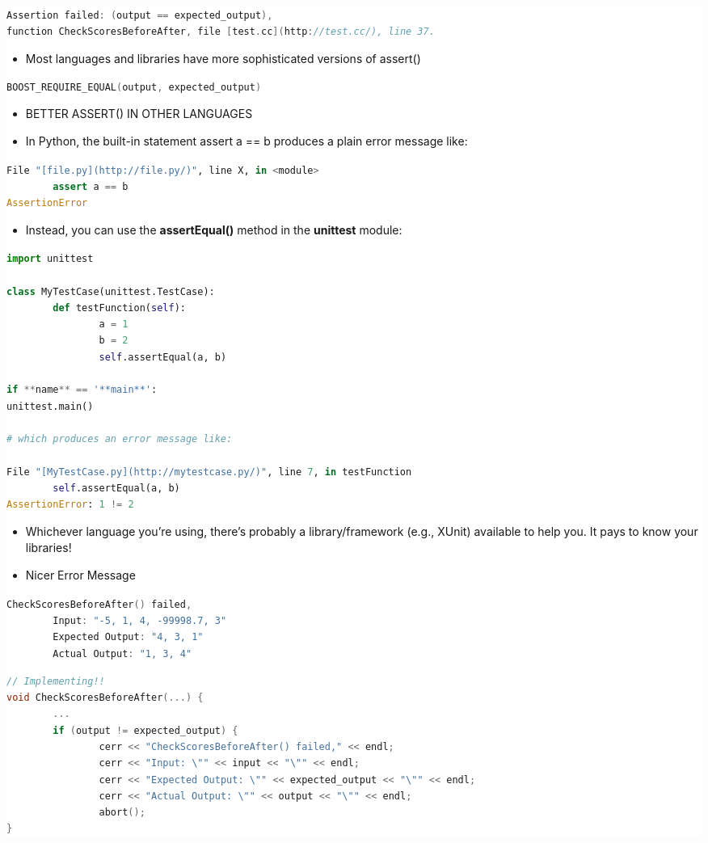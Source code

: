 ```cpp
Assertion failed: (output == expected_output),
function CheckScoresBeforeAfter, file [test.cc](http://test.cc/), line 37.
```

- Most languages and libraries have more sophisticated versions of assert()

```cpp
BOOST_REQUIRE_EQUAL(output, expected_output)
```

* BETTER ASSERT() IN OTHER LANGUAGES

- In Python, the built-in statement assert a == b produces a plain error message like:

```python
File "[file.py](http://file.py/)", line X, in <module>
		assert a == b
AssertionError
```

- Instead, you can use the **assertEqual()** method in the **unittest** module:

```python
import unittest

class MyTestCase(unittest.TestCase):
		def testFunction(self):
				a = 1
				b = 2
				self.assertEqual(a, b)

if **name** == '**main**':
unittest.main()

# which produces an error message like:

File "[MyTestCase.py](http://mytestcase.py/)", line 7, in testFunction
		self.assertEqual(a, b)
AssertionError: 1 != 2
```

- Whichever language you’re using, there’s probably a library/framework (e.g., XUnit) available to help you. It pays to know your libraries!

- Nicer Error Message

```cpp
CheckScoresBeforeAfter() failed,
		Input: "-5, 1, 4, -99998.7, 3"
		Expected Output: "4, 3, 1"
		Actual Output: "1, 3, 4"
```

```cpp
// Implementing!!
void CheckScoresBeforeAfter(...) {
		...
		if (output != expected_output) {
				cerr << "CheckScoresBeforeAfter() failed," << endl;
				cerr << "Input: \"" << input << "\"" << endl;
				cerr << "Expected Output: \"" << expected_output << "\"" << endl;
				cerr << "Actual Output: \"" << output << "\"" << endl;
				abort();
}
```
